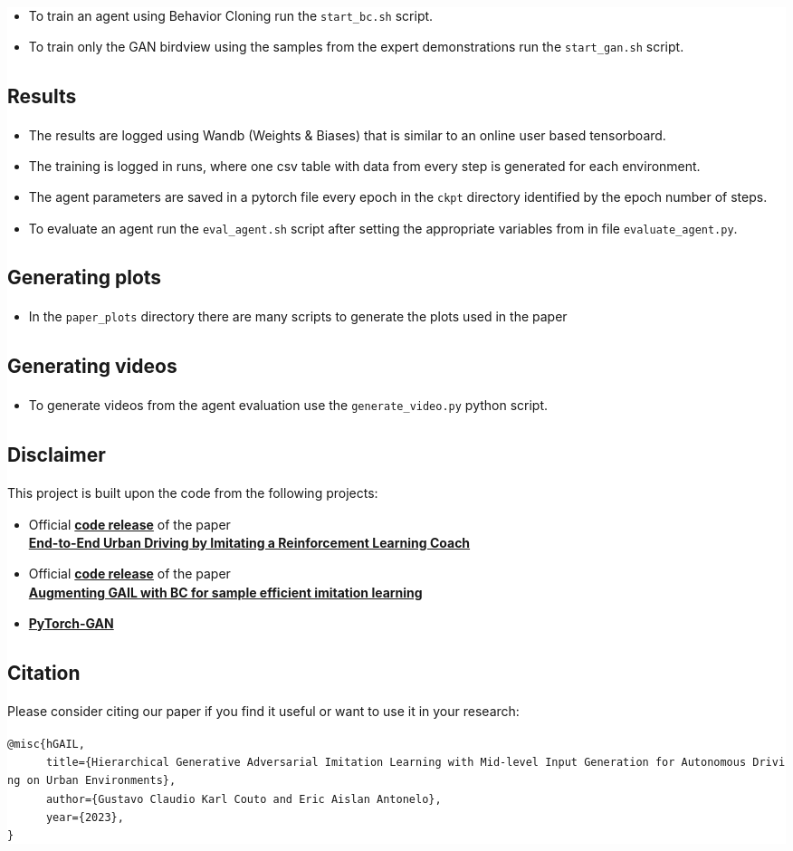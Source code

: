 * To train an agent using Behavior Cloning run the `start_bc.sh` script.

* To train only the GAN birdview using the samples from the expert demonstrations run the `start_gan.sh` script.

## Results

* The results are logged using Wandb (Weights & Biases) that is similar to an online user based tensorboard.

* The training is logged in runs, where one csv table with data from every step is generated for each environment.

* The agent parameters are saved in a pytorch file every epoch in the `ckpt` directory identified by the epoch number of steps.

* To evaluate an agent run the `eval_agent.sh` script after setting the appropriate variables from in file `evaluate_agent.py`.

## Generating plots

* In the `paper_plots` directory there are many scripts to generate the plots used in the paper

## Generating videos

* To generate videos from the agent evaluation use the `generate_video.py` python script.

## Disclaimer

This project is built upon the code from the following projects:

* Official **[code release](https://github.com/zhejz/carla-roach)** of the paper<br> 
**[End-to-End Urban Driving by Imitating a Reinforcement Learning Coach](https://arxiv.org/abs/2108.08265)** <br> 

* Official **[code release](https://github.com/zhejz/carla-roach)** of the paper<br> 
**[Augmenting GAIL with BC for sample efficient imitation learning](https://arxiv.org/abs/2001.07798)** <br> 

* **[PyTorch-GAN](https://github.com/eriklindernoren/PyTorch-GAN)**

## Citation

Please consider citing our paper if you find it useful or want to use it in your research:

```
@misc{hGAIL,
      title={Hierarchical Generative Adversarial Imitation Learning with Mid-level Input Generation for Autonomous Driving on Urban Environments}, 
      author={Gustavo Claudio Karl Couto and Eric Aislan Antonelo},
      year={2023},
}
```
